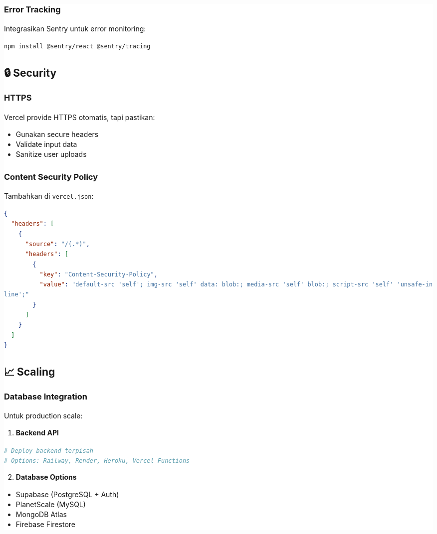 ### Error Tracking
Integrasikan Sentry untuk error monitoring:

```bash
npm install @sentry/react @sentry/tracing
```

## 🔒 Security

### HTTPS
Vercel provide HTTPS otomatis, tapi pastikan:
- Gunakan secure headers
- Validate input data
- Sanitize user uploads

### Content Security Policy
Tambahkan di `vercel.json`:

```json
{
  "headers": [
    {
      "source": "/(.*)",
      "headers": [
        {
          "key": "Content-Security-Policy",
          "value": "default-src 'self'; img-src 'self' data: blob:; media-src 'self' blob:; script-src 'self' 'unsafe-inline';"
        }
      ]
    }
  ]
}
```

## 📈 Scaling

### Database Integration
Untuk production scale:

1. **Backend API**
```bash
# Deploy backend terpisah
# Options: Railway, Render, Heroku, Vercel Functions
```

2. **Database Options**
- Supabase (PostgreSQL + Auth)
- PlanetScale (MySQL)  
- MongoDB Atlas
- Firebase Firestore
